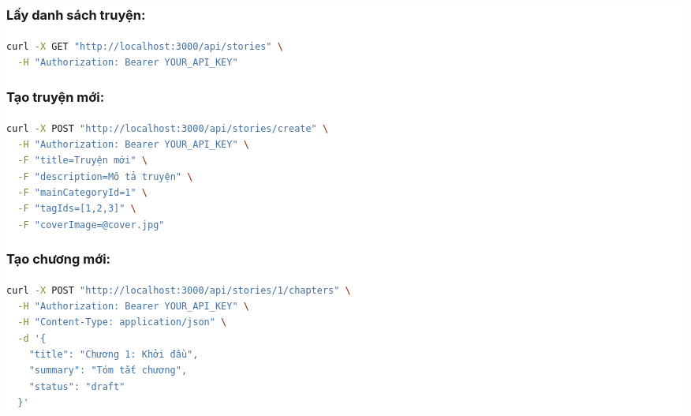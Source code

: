 ### Lấy danh sách truyện:

```bash
curl -X GET "http://localhost:3000/api/stories" \
  -H "Authorization: Bearer YOUR_API_KEY"
```

### Tạo truyện mới:

```bash
curl -X POST "http://localhost:3000/api/stories/create" \
  -H "Authorization: Bearer YOUR_API_KEY" \
  -F "title=Truyện mới" \
  -F "description=Mô tả truyện" \
  -F "mainCategoryId=1" \
  -F "tagIds=[1,2,3]" \
  -F "coverImage=@cover.jpg"
```

### Tạo chương mới:

```bash
curl -X POST "http://localhost:3000/api/stories/1/chapters" \
  -H "Authorization: Bearer YOUR_API_KEY" \
  -H "Content-Type: application/json" \
  -d '{
    "title": "Chương 1: Khởi đầu",
    "summary": "Tóm tắt chương",
    "status": "draft"
  }'
```

